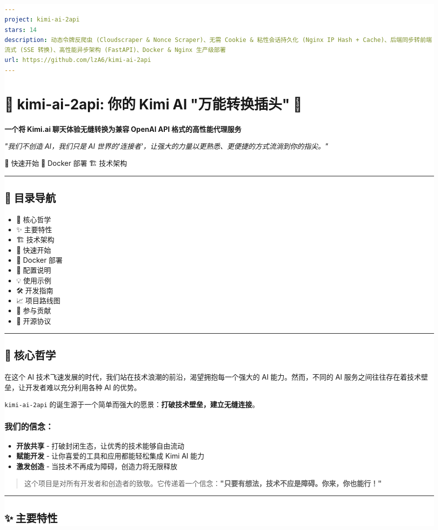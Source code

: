 ```yaml
---
project: kimi-ai-2api
stars: 14
description: 动态令牌反爬虫 (Cloudscraper & Nonce Scraper)、无需 Cookie & 粘性会话持久化 (Nginx IP Hash + Cache)、后端同步转前端流式 (SSE 转换)、高性能异步架构 (FastAPI)、Docker & Nginx 生产级部署
url: https://github.com/lzA6/kimi-ai-2api
---
```


🚀 kimi-ai-2api: 你的 Kimi AI "万能转换插头" 🚀
=======================================

**一个将 Kimi.ai 聊天体验无缝转换为兼容 OpenAI API 格式的高性能代理服务**

_"我们不创造 AI，我们只是 AI 世界的'连接者'，让强大的力量以更熟悉、更便捷的方式流淌到你的指尖。"_

  

🚀 快速开始 🐳 Docker 部署 🏗️ 技术架构

* * *

📖 目录导航
-------

-   🌟 核心哲学
-   ✨ 主要特性
-   🏗️ 技术架构
-   🚀 快速开始
-   🐳 Docker 部署
-   🔧 配置说明
-   💡 使用示例
-   🛠️ 开发指南
-   📈 项目路线图
-   🤝 参与贡献
-   📜 开源协议

* * *

🌟 核心哲学
-------

在这个 AI 技术飞速发展的时代，我们站在技术浪潮的前沿，渴望拥抱每一个强大的 AI 能力。然而，不同的 AI 服务之间往往存在着技术壁垒，让开发者难以充分利用各种 AI 的优势。

`kimi-ai-2api` 的诞生源于一个简单而强大的愿景：**打破技术壁垒，建立无缝连接**。

### 我们的信念：

-   **开放共享** - 打破封闭生态，让优秀的技术能够自由流动
-   **赋能开发** - 让你喜爱的工具和应用都能轻松集成 Kimi AI 能力
-   **激发创造** - 当技术不再成为障碍，创造力将无限释放

> 这个项目是对所有开发者和创造者的致敬。它传递着一个信念：**"只要有想法，技术不应是障碍。你来，你也能行！"**

* * *

✨ 主要特性
------
